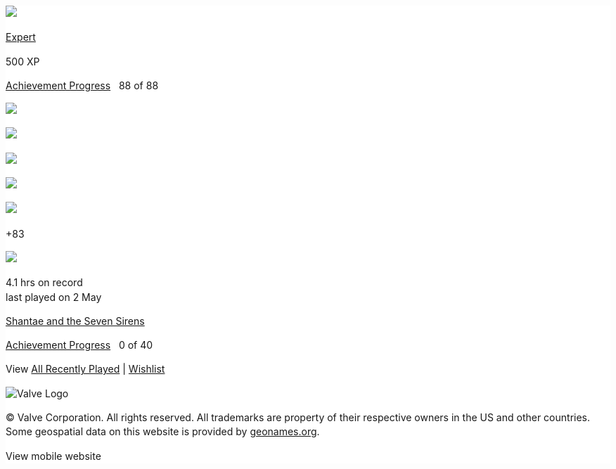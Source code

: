 [![](https://cdn.fastly.steamstatic.com/steamcommunity/public/images/items/252950/05487f20a1196bc8fced7a5ba7a4d1bf0f1c468e.png)](https://steamcommunity.com/id/Arkveld/gamecards/252950)

[Expert](https://steamcommunity.com/id/Arkveld/gamecards/252950)

500 XP

[Achievement Progress](https://steamcommunity.com/id/Arkveld/stats/252950/achievements/)
  88 of 88

[![](https://cdn.fastly.steamstatic.com/steamcommunity/public/images/apps/252950/9aab4ee9614d12bcf3e7c7c5fb4441370dcae12b.jpg)](https://steamcommunity.com/id/Arkveld/stats/252950/achievements/)

[![](https://cdn.fastly.steamstatic.com/steamcommunity/public/images/apps/252950/ef9fc46837a6a31b2fedd4d227f27cd3af0a9867.jpg)](https://steamcommunity.com/id/Arkveld/stats/252950/achievements/)

[![](https://cdn.fastly.steamstatic.com/steamcommunity/public/images/apps/252950/d63287a74492218ac97000af0147f6e40bd51f1d.jpg)](https://steamcommunity.com/id/Arkveld/stats/252950/achievements/)

[![](https://cdn.fastly.steamstatic.com/steamcommunity/public/images/apps/252950/90d781a6891727c11ddec87f6535bd74d22ef580.jpg)](https://steamcommunity.com/id/Arkveld/stats/252950/achievements/)

[![](https://cdn.fastly.steamstatic.com/steamcommunity/public/images/apps/252950/c54750aebac4ee2d22b10efe3e8ec8b0306cdb21.jpg)](https://steamcommunity.com/id/Arkveld/stats/252950/achievements/)

+83

[![](https://shared.fastly.steamstatic.com/store_item_assets/steam/apps/1191630/capsule_184x69.jpg?t=1717695728)](https://steamcommunity.com/app/1191630)

4.1 hrs on record  
last played on 2 May

[Shantae and the Seven Sirens](https://steamcommunity.com/app/1191630)

[Achievement Progress](https://steamcommunity.com/id/Arkveld/stats/1191630/achievements/)
  0 of 40

View [All Recently Played](https://steamcommunity.com/id/Arkveld/games/)
| [Wishlist](https://steamcommunity.com/id/Arkveld/wishlist/)

![Valve Logo](https://community.fastly.steamstatic.com/public/images/skin_1/footerLogo_valve.png?v=1)

© Valve Corporation. All rights reserved. All trademarks are property of their respective owners in the US and other countries.  
Some geospatial data on this website is provided by [geonames.org](https://steamcommunity.com/linkfilter/?u=http%3A%2F%2Fwww.geonames.org).

View mobile website